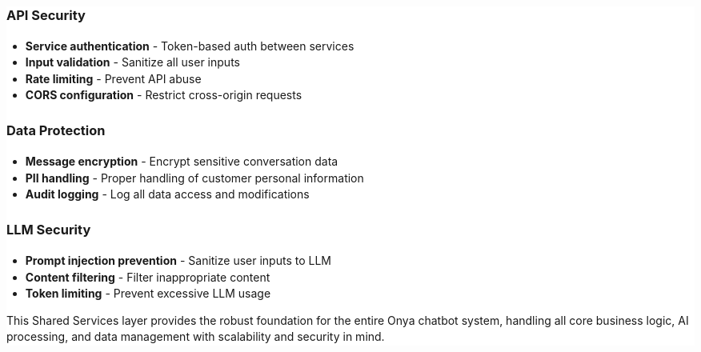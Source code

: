 ### API Security
- **Service authentication** - Token-based auth between services
- **Input validation** - Sanitize all user inputs
- **Rate limiting** - Prevent API abuse
- **CORS configuration** - Restrict cross-origin requests

### Data Protection
- **Message encryption** - Encrypt sensitive conversation data
- **PII handling** - Proper handling of customer personal information
- **Audit logging** - Log all data access and modifications

### LLM Security
- **Prompt injection prevention** - Sanitize user inputs to LLM
- **Content filtering** - Filter inappropriate content
- **Token limiting** - Prevent excessive LLM usage

This Shared Services layer provides the robust foundation for the entire Onya chatbot system, handling all core business logic, AI processing, and data management with scalability and security in mind.